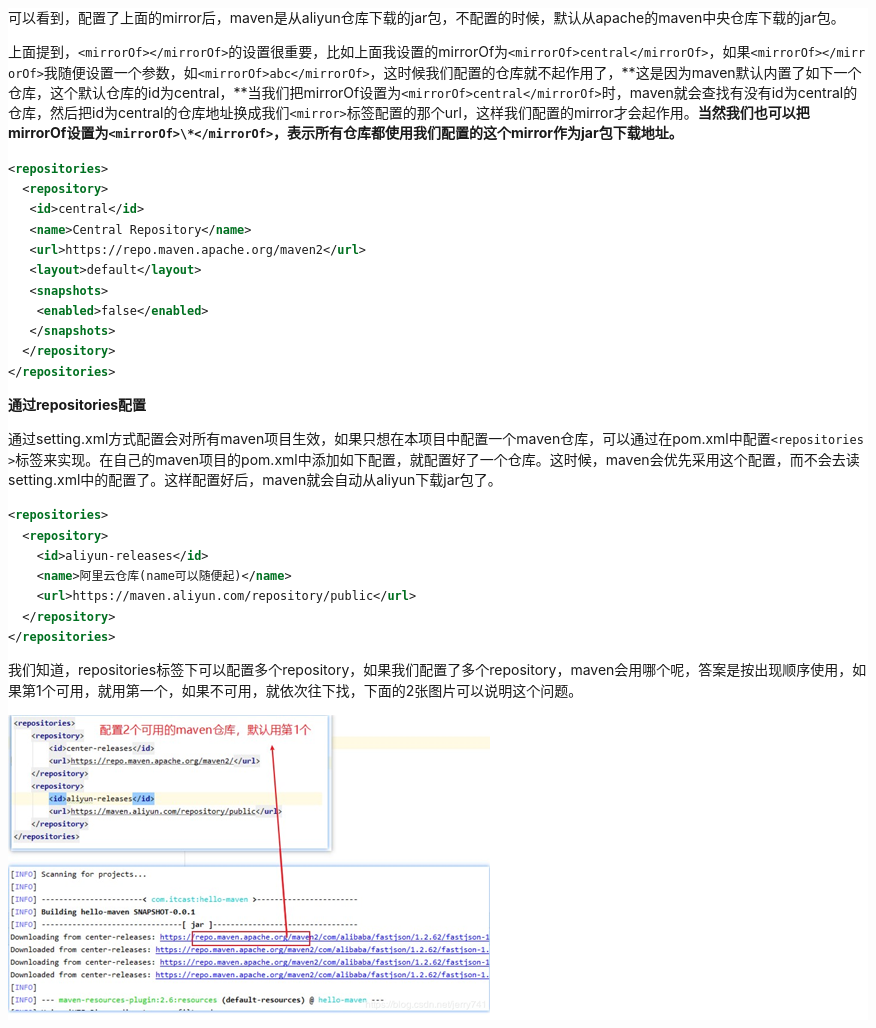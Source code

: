 可以看到，配置了上面的mirror后，maven是从aliyun仓库下载的jar包，不配置的时候，默认从apache的maven中央仓库下载的jar包。

上面提到，`<mirrorOf></mirrorOf>`的设置很重要，比如上面我设置的mirrorOf为`<mirrorOf>central</mirrorOf>`，如果`<mirrorOf></mirrorOf>`我随便设置一个参数，如`<mirrorOf>abc</mirrorOf>`，这时候我们配置的仓库就不起作用了，**这是因为maven默认内置了如下一个仓库，这个默认仓库的id为central，**当我们把mirrorOf设置为`<mirrorOf>central</mirrorOf>`时，maven就会查找有没有id为central的仓库，然后把id为central的仓库地址换成我们`<mirror>`标签配置的那个url，这样我们配置的mirror才会起作用。**当然我们也可以把mirrorOf设置为`<mirrorOf>\*</mirrorOf>`，表示所有仓库都使用我们配置的这个mirror作为jar包下载地址。**

```xml
<repositories>
  <repository>
   <id>central</id>
   <name>Central Repository</name>
   <url>https://repo.maven.apache.org/maven2</url>
   <layout>default</layout>
   <snapshots>
    <enabled>false</enabled>
   </snapshots>
  </repository>
</repositories>
```

**通过repositories配置**

通过setting.xml方式配置会对所有maven项目生效，如果只想在本项目中配置一个maven仓库，可以通过在pom.xml中配置`<repositories>`标签来实现。在自己的maven项目的pom.xml中添加如下配置，就配置好了一个仓库。这时候，maven会优先采用这个配置，而不会去读setting.xml中的配置了。这样配置好后，maven就会自动从aliyun下载jar包了。

```xml
<repositories>
  <repository>
    <id>aliyun-releases</id>
    <name>阿里云仓库(name可以随便起)</name>
    <url>https://maven.aliyun.com/repository/public</url>
  </repository>
</repositories>
```

我们知道，repositories标签下可以配置多个repository，如果我们配置了多个repository，maven会用哪个呢，答案是按出现顺序使用，如果第1个可用，就用第一个，如果不可用，就依次往下找，下面的2张图片可以说明这个问题。

![img](img/maven/d8b2cd520f68fe025c69c469913aedee.png)
